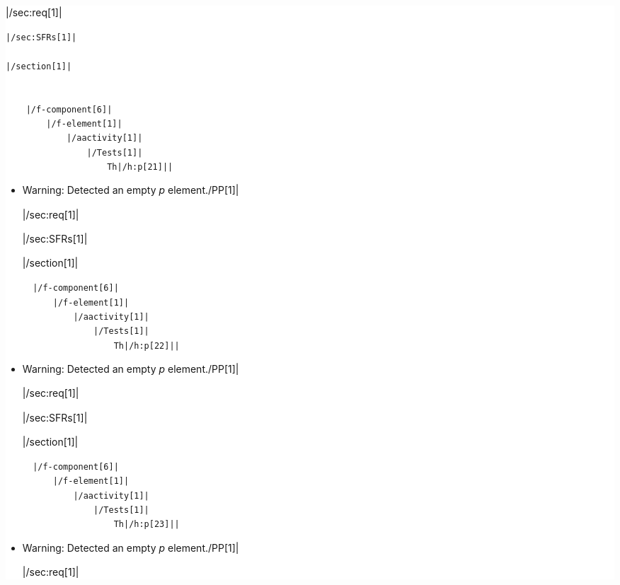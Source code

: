   |/sec:req[1]|

	|/sec:SFRs[1]|
	
	|/section[1]|
	  

		|/f-component[6]|
			|/f-element[1]|
				|/aactivity[1]|
					|/Tests[1]|
						Th|/h:p[21]||
* Warning: Detected an empty _p_ element./PP[1]|
	
  |/sec:req[1]|

	|/sec:SFRs[1]|
	
	|/section[1]|
	  

		|/f-component[6]|
			|/f-element[1]|
				|/aactivity[1]|
					|/Tests[1]|
						Th|/h:p[22]||
* Warning: Detected an empty _p_ element./PP[1]|
	
  |/sec:req[1]|

	|/sec:SFRs[1]|
	
	|/section[1]|
	  

		|/f-component[6]|
			|/f-element[1]|
				|/aactivity[1]|
					|/Tests[1]|
						Th|/h:p[23]||
* Warning: Detected an empty _p_ element./PP[1]|
	
  |/sec:req[1]|
